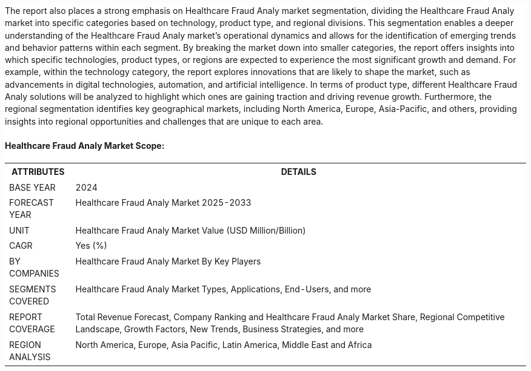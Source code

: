 The report also places a strong emphasis on Healthcare Fraud Analy market segmentation, dividing the Healthcare Fraud Analy market into specific categories based on technology, product type, and regional divisions. This segmentation enables a deeper understanding of the Healthcare Fraud Analy market’s operational dynamics and allows for the identification of emerging trends and behavior patterns within each segment. By breaking the market down into smaller categories, the report offers insights into which specific technologies, product types, or regions are expected to experience the most significant growth and demand. For example, within the technology category, the report explores innovations that are likely to shape the market, such as advancements in digital technologies, automation, and artificial intelligence. In terms of product type, different Healthcare Fraud Analy solutions will be analyzed to highlight which ones are gaining traction and driving revenue growth. Furthermore, the regional segmentation identifies key geographical markets, including North America, Europe, Asia-Pacific, and others, providing insights into regional opportunities and challenges that are unique to each area.

<h4>Healthcare Fraud Analy Market Scope:</h4>
<table>
<tr>
<th>ATTRIBUTES</th>
<th>DETAILS</th>
</tr>
<tr>
<td>BASE YEAR</td>
<td>2024</td>
</tr>
<tr>
<td>FORECAST YEAR</td>
<td>Healthcare Fraud Analy Market 2025-2033</td>
</tr>
<tr>
<td>UNIT</td>
<td>Healthcare Fraud Analy Market Value (USD Million/Billion)</td>
<tr>
<td>CAGR</td>
<td>Yes (%)</td>
</tr>
</tr>
<tr>
<td>BY COMPANIES</td>
<td>Healthcare Fraud Analy Market By Key Players</td>
</tr>
<tr>
<td>SEGMENTS COVERED</td>
<td>Healthcare Fraud Analy Market Types, Applications, End-Users, and more</td>
</tr>
<tr>
<td>REPORT COVERAGE</td>
<td>Total Revenue Forecast, Company Ranking and Healthcare Fraud Analy Market Share, Regional Competitive Landscape, Growth Factors, New Trends, Business Strategies, and more</td>
</tr>
<tr>
<td>REGION ANALYSIS</td>
<td>North America, Europe, Asia Pacific, Latin America, Middle East and Africa</td>
</tr>
</table>
